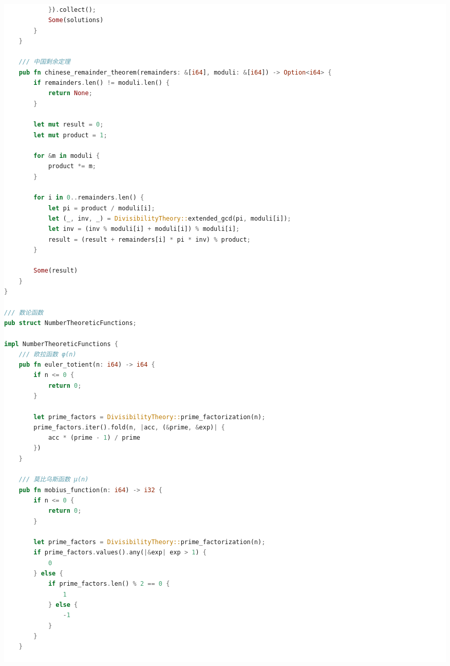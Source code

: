 ```rust
            }).collect();
            Some(solutions)
        }
    }
    
    /// 中国剩余定理
    pub fn chinese_remainder_theorem(remainders: &[i64], moduli: &[i64]) -> Option<i64> {
        if remainders.len() != moduli.len() {
            return None;
        }
        
        let mut result = 0;
        let mut product = 1;
        
        for &m in moduli {
            product *= m;
        }
        
        for i in 0..remainders.len() {
            let pi = product / moduli[i];
            let (_, inv, _) = DivisibilityTheory::extended_gcd(pi, moduli[i]);
            let inv = (inv % moduli[i] + moduli[i]) % moduli[i];
            result = (result + remainders[i] * pi * inv) % product;
        }
        
        Some(result)
    }
}

/// 数论函数
pub struct NumberTheoreticFunctions;

impl NumberTheoreticFunctions {
    /// 欧拉函数 φ(n)
    pub fn euler_totient(n: i64) -> i64 {
        if n <= 0 {
            return 0;
        }
        
        let prime_factors = DivisibilityTheory::prime_factorization(n);
        prime_factors.iter().fold(n, |acc, (&prime, &exp)| {
            acc * (prime - 1) / prime
        })
    }
    
    /// 莫比乌斯函数 μ(n)
    pub fn mobius_function(n: i64) -> i32 {
        if n <= 0 {
            return 0;
        }
        
        let prime_factors = DivisibilityTheory::prime_factorization(n);
        if prime_factors.values().any(|&exp| exp > 1) {
            0
        } else {
            if prime_factors.len() % 2 == 0 {
                1
            } else {
                -1
            }
        }
    }
    
```